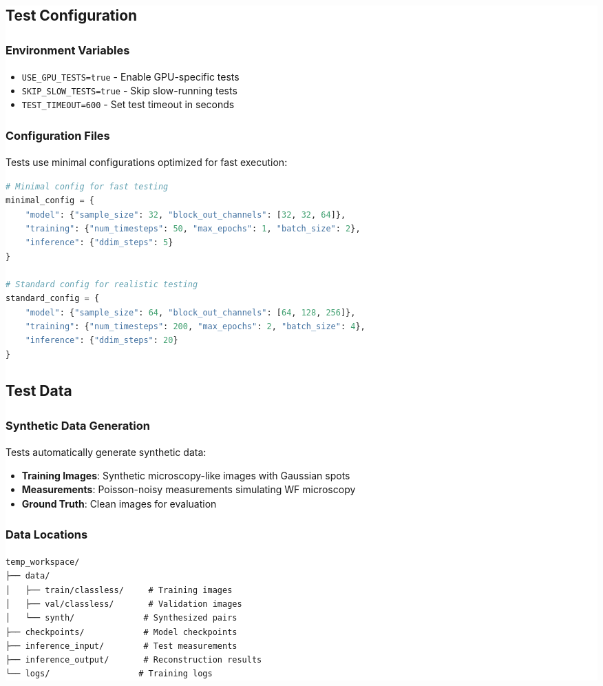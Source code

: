 ## Test Configuration

### Environment Variables

- `USE_GPU_TESTS=true` - Enable GPU-specific tests
- `SKIP_SLOW_TESTS=true` - Skip slow-running tests
- `TEST_TIMEOUT=600` - Set test timeout in seconds

### Configuration Files

Tests use minimal configurations optimized for fast execution:

```python
# Minimal config for fast testing
minimal_config = {
    "model": {"sample_size": 32, "block_out_channels": [32, 32, 64]},
    "training": {"num_timesteps": 50, "max_epochs": 1, "batch_size": 2},
    "inference": {"ddim_steps": 5}
}

# Standard config for realistic testing  
standard_config = {
    "model": {"sample_size": 64, "block_out_channels": [64, 128, 256]},
    "training": {"num_timesteps": 200, "max_epochs": 2, "batch_size": 4},
    "inference": {"ddim_steps": 20}
}
```

## Test Data

### Synthetic Data Generation

Tests automatically generate synthetic data:

- **Training Images**: Synthetic microscopy-like images with Gaussian spots
- **Measurements**: Poisson-noisy measurements simulating WF microscopy
- **Ground Truth**: Clean images for evaluation

### Data Locations

```
temp_workspace/
├── data/
│   ├── train/classless/     # Training images
│   ├── val/classless/       # Validation images
│   └── synth/              # Synthesized pairs
├── checkpoints/            # Model checkpoints
├── inference_input/        # Test measurements
├── inference_output/       # Reconstruction results
└── logs/                  # Training logs
```
